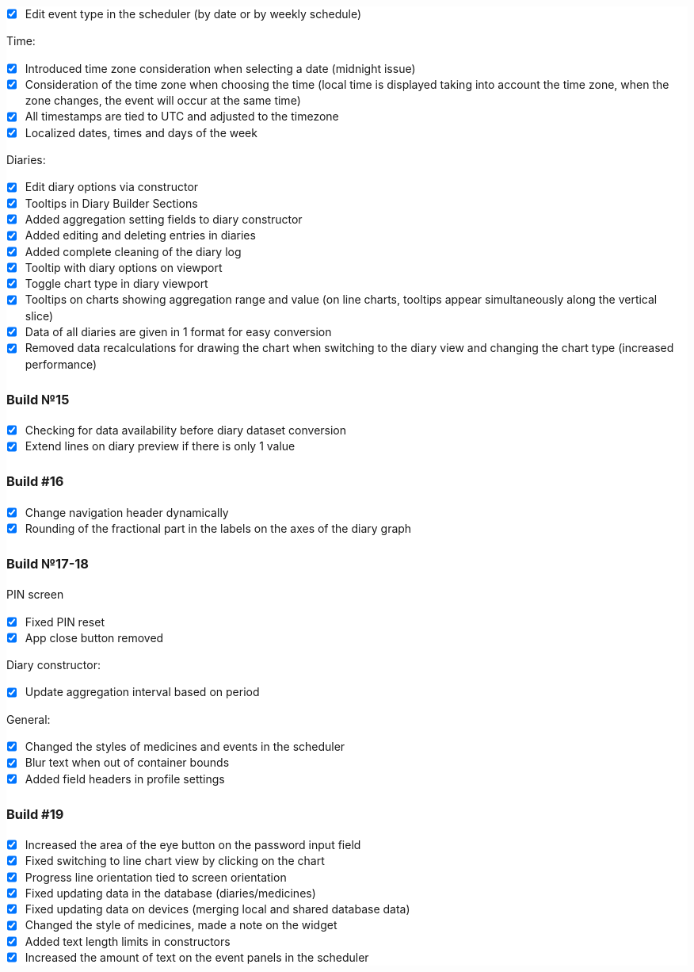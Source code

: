 - [x] Edit event type in the scheduler (by date or by weekly schedule)

Time:

- [x] Introduced time zone consideration when selecting a date (midnight issue)
- [x] Consideration of the time zone when choosing the time (local time is displayed taking into account the time zone, when the zone changes, the event will occur at the same time)
- [x] All timestamps are tied to UTC and adjusted to the timezone
- [x] Localized dates, times and days of the week

Diaries:

- [x] Edit diary options via constructor
- [x] Tooltips in Diary Builder Sections
- [x] Added aggregation setting fields to diary constructor
- [x] Added editing and deleting entries in diaries
- [x] Added complete cleaning of the diary log
- [x] Tooltip with diary options on viewport
- [x] Toggle chart type in diary viewport
- [x] Tooltips on charts showing aggregation range and value (on line charts, tooltips appear simultaneously along the vertical slice)
- [x] Data of all diaries are given in 1 format for easy conversion
- [x] Removed data recalculations for drawing the chart when switching to the diary view and changing the chart type (increased performance)

### Build №15

- [x] Checking for data availability before diary dataset conversion
- [x] Extend lines on diary preview if there is only 1 value

### Build #16

- [x] Change navigation header dynamically
- [x] Rounding of the fractional part in the labels on the axes of the diary graph

### Build №17-18

PIN screen

- [x] Fixed PIN reset
- [x] App close button removed

Diary constructor:

- [x] Update aggregation interval based on period

General:

- [x] Changed the styles of medicines and events in the scheduler
- [x] Blur text when out of container bounds
- [x] Added field headers in profile settings

### Build #19

- [x] Increased the area of the eye button on the password input field
- [x] Fixed switching to line chart view by clicking on the chart
- [x] Progress line orientation tied to screen orientation
- [x] Fixed updating data in the database (diaries/medicines)
- [x] Fixed updating data on devices (merging local and shared database data)
- [x] Changed the style of medicines, made a note on the widget
- [x] Added text length limits in constructors
- [x] Increased the amount of text on the event panels in the scheduler
